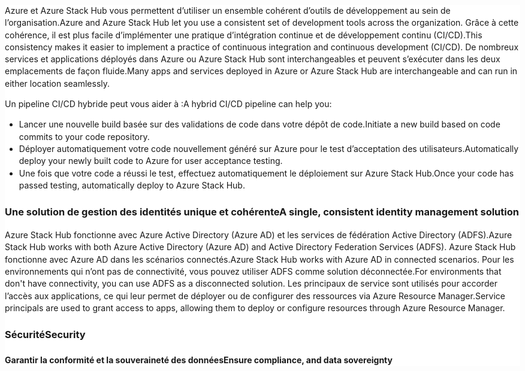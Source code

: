 <span data-ttu-id="11f4e-202">Azure et Azure Stack Hub vous permettent d’utiliser un ensemble cohérent d’outils de développement au sein de l’organisation.</span><span class="sxs-lookup"><span data-stu-id="11f4e-202">Azure and Azure Stack Hub let you use a consistent set of development tools across the organization.</span></span> <span data-ttu-id="11f4e-203">Grâce à cette cohérence, il est plus facile d’implémenter une pratique d’intégration continue et de développement continu (CI/CD).</span><span class="sxs-lookup"><span data-stu-id="11f4e-203">This consistency makes it easier to implement a practice of continuous integration and continuous development (CI/CD).</span></span> <span data-ttu-id="11f4e-204">De nombreux services et applications déployés dans Azure ou Azure Stack Hub sont interchangeables et peuvent s’exécuter dans les deux emplacements de façon fluide.</span><span class="sxs-lookup"><span data-stu-id="11f4e-204">Many apps and services deployed in Azure or Azure Stack Hub are interchangeable and can run in either location seamlessly.</span></span>

<span data-ttu-id="11f4e-205">Un pipeline CI/CD hybride peut vous aider à :</span><span class="sxs-lookup"><span data-stu-id="11f4e-205">A hybrid CI/CD pipeline can help you:</span></span>

- <span data-ttu-id="11f4e-206">Lancer une nouvelle build basée sur des validations de code dans votre dépôt de code.</span><span class="sxs-lookup"><span data-stu-id="11f4e-206">Initiate a new build based on code commits to your code repository.</span></span>
- <span data-ttu-id="11f4e-207">Déployer automatiquement votre code nouvellement généré sur Azure pour le test d’acceptation des utilisateurs.</span><span class="sxs-lookup"><span data-stu-id="11f4e-207">Automatically deploy your newly built code to Azure for user acceptance testing.</span></span>
- <span data-ttu-id="11f4e-208">Une fois que votre code a réussi le test, effectuez automatiquement le déploiement sur Azure Stack Hub.</span><span class="sxs-lookup"><span data-stu-id="11f4e-208">Once your code has passed testing, automatically deploy to Azure Stack Hub.</span></span>

### <a name="a-single-consistent-identity-management-solution"></a><span data-ttu-id="11f4e-209">Une solution de gestion des identités unique et cohérente</span><span class="sxs-lookup"><span data-stu-id="11f4e-209">A single, consistent identity management solution</span></span>

<span data-ttu-id="11f4e-210">Azure Stack Hub fonctionne avec Azure Active Directory (Azure AD) et les services de fédération Active Directory (ADFS).</span><span class="sxs-lookup"><span data-stu-id="11f4e-210">Azure Stack Hub works with both Azure Active Directory (Azure AD) and Active Directory Federation Services (ADFS).</span></span> <span data-ttu-id="11f4e-211">Azure Stack Hub fonctionne avec Azure AD dans les scénarios connectés.</span><span class="sxs-lookup"><span data-stu-id="11f4e-211">Azure Stack Hub works with Azure AD in connected scenarios.</span></span> <span data-ttu-id="11f4e-212">Pour les environnements qui n’ont pas de connectivité, vous pouvez utiliser ADFS comme solution déconnectée.</span><span class="sxs-lookup"><span data-stu-id="11f4e-212">For environments that don't have connectivity, you can use ADFS as a disconnected solution.</span></span> <span data-ttu-id="11f4e-213">Les principaux de service sont utilisés pour accorder l’accès aux applications, ce qui leur permet de déployer ou de configurer des ressources via Azure Resource Manager.</span><span class="sxs-lookup"><span data-stu-id="11f4e-213">Service principals are used to grant access to apps, allowing them to deploy or configure resources through Azure Resource Manager.</span></span>

### <a name="security"></a><span data-ttu-id="11f4e-214">Sécurité</span><span class="sxs-lookup"><span data-stu-id="11f4e-214">Security</span></span>

#### <a name="ensure-compliance-and-data-sovereignty"></a><span data-ttu-id="11f4e-215">Garantir la conformité et la souveraineté des données</span><span class="sxs-lookup"><span data-stu-id="11f4e-215">Ensure compliance, and data sovereignty</span></span>
